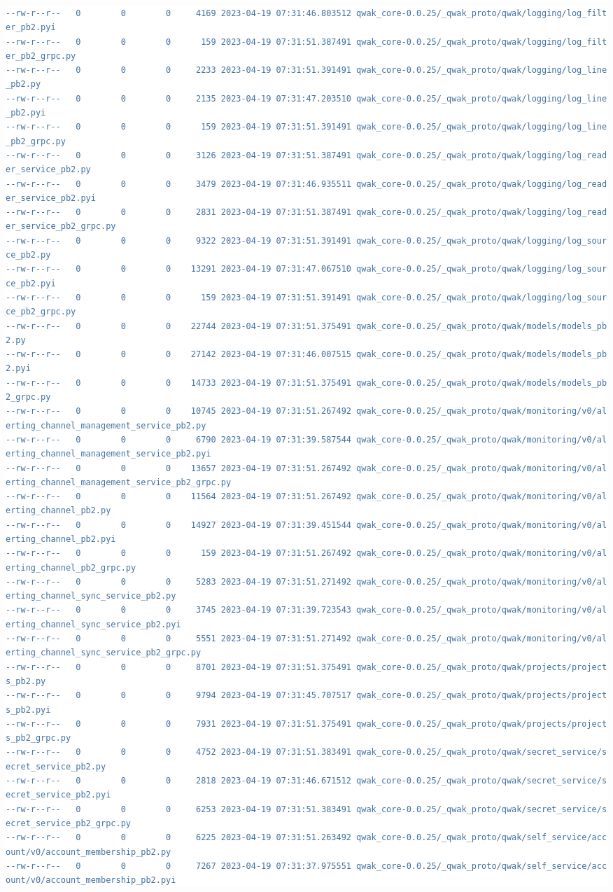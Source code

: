 ```diff
--rw-r--r--   0        0        0     4169 2023-04-19 07:31:46.803512 qwak_core-0.0.25/_qwak_proto/qwak/logging/log_filter_pb2.pyi
--rw-r--r--   0        0        0      159 2023-04-19 07:31:51.387491 qwak_core-0.0.25/_qwak_proto/qwak/logging/log_filter_pb2_grpc.py
--rw-r--r--   0        0        0     2233 2023-04-19 07:31:51.391491 qwak_core-0.0.25/_qwak_proto/qwak/logging/log_line_pb2.py
--rw-r--r--   0        0        0     2135 2023-04-19 07:31:47.203510 qwak_core-0.0.25/_qwak_proto/qwak/logging/log_line_pb2.pyi
--rw-r--r--   0        0        0      159 2023-04-19 07:31:51.391491 qwak_core-0.0.25/_qwak_proto/qwak/logging/log_line_pb2_grpc.py
--rw-r--r--   0        0        0     3126 2023-04-19 07:31:51.387491 qwak_core-0.0.25/_qwak_proto/qwak/logging/log_reader_service_pb2.py
--rw-r--r--   0        0        0     3479 2023-04-19 07:31:46.935511 qwak_core-0.0.25/_qwak_proto/qwak/logging/log_reader_service_pb2.pyi
--rw-r--r--   0        0        0     2831 2023-04-19 07:31:51.387491 qwak_core-0.0.25/_qwak_proto/qwak/logging/log_reader_service_pb2_grpc.py
--rw-r--r--   0        0        0     9322 2023-04-19 07:31:51.391491 qwak_core-0.0.25/_qwak_proto/qwak/logging/log_source_pb2.py
--rw-r--r--   0        0        0    13291 2023-04-19 07:31:47.067510 qwak_core-0.0.25/_qwak_proto/qwak/logging/log_source_pb2.pyi
--rw-r--r--   0        0        0      159 2023-04-19 07:31:51.391491 qwak_core-0.0.25/_qwak_proto/qwak/logging/log_source_pb2_grpc.py
--rw-r--r--   0        0        0    22744 2023-04-19 07:31:51.375491 qwak_core-0.0.25/_qwak_proto/qwak/models/models_pb2.py
--rw-r--r--   0        0        0    27142 2023-04-19 07:31:46.007515 qwak_core-0.0.25/_qwak_proto/qwak/models/models_pb2.pyi
--rw-r--r--   0        0        0    14733 2023-04-19 07:31:51.375491 qwak_core-0.0.25/_qwak_proto/qwak/models/models_pb2_grpc.py
--rw-r--r--   0        0        0    10745 2023-04-19 07:31:51.267492 qwak_core-0.0.25/_qwak_proto/qwak/monitoring/v0/alerting_channel_management_service_pb2.py
--rw-r--r--   0        0        0     6790 2023-04-19 07:31:39.587544 qwak_core-0.0.25/_qwak_proto/qwak/monitoring/v0/alerting_channel_management_service_pb2.pyi
--rw-r--r--   0        0        0    13657 2023-04-19 07:31:51.267492 qwak_core-0.0.25/_qwak_proto/qwak/monitoring/v0/alerting_channel_management_service_pb2_grpc.py
--rw-r--r--   0        0        0    11564 2023-04-19 07:31:51.267492 qwak_core-0.0.25/_qwak_proto/qwak/monitoring/v0/alerting_channel_pb2.py
--rw-r--r--   0        0        0    14927 2023-04-19 07:31:39.451544 qwak_core-0.0.25/_qwak_proto/qwak/monitoring/v0/alerting_channel_pb2.pyi
--rw-r--r--   0        0        0      159 2023-04-19 07:31:51.267492 qwak_core-0.0.25/_qwak_proto/qwak/monitoring/v0/alerting_channel_pb2_grpc.py
--rw-r--r--   0        0        0     5283 2023-04-19 07:31:51.271492 qwak_core-0.0.25/_qwak_proto/qwak/monitoring/v0/alerting_channel_sync_service_pb2.py
--rw-r--r--   0        0        0     3745 2023-04-19 07:31:39.723543 qwak_core-0.0.25/_qwak_proto/qwak/monitoring/v0/alerting_channel_sync_service_pb2.pyi
--rw-r--r--   0        0        0     5551 2023-04-19 07:31:51.271492 qwak_core-0.0.25/_qwak_proto/qwak/monitoring/v0/alerting_channel_sync_service_pb2_grpc.py
--rw-r--r--   0        0        0     8701 2023-04-19 07:31:51.375491 qwak_core-0.0.25/_qwak_proto/qwak/projects/projects_pb2.py
--rw-r--r--   0        0        0     9794 2023-04-19 07:31:45.707517 qwak_core-0.0.25/_qwak_proto/qwak/projects/projects_pb2.pyi
--rw-r--r--   0        0        0     7931 2023-04-19 07:31:51.375491 qwak_core-0.0.25/_qwak_proto/qwak/projects/projects_pb2_grpc.py
--rw-r--r--   0        0        0     4752 2023-04-19 07:31:51.383491 qwak_core-0.0.25/_qwak_proto/qwak/secret_service/secret_service_pb2.py
--rw-r--r--   0        0        0     2818 2023-04-19 07:31:46.671512 qwak_core-0.0.25/_qwak_proto/qwak/secret_service/secret_service_pb2.pyi
--rw-r--r--   0        0        0     6253 2023-04-19 07:31:51.383491 qwak_core-0.0.25/_qwak_proto/qwak/secret_service/secret_service_pb2_grpc.py
--rw-r--r--   0        0        0     6225 2023-04-19 07:31:51.263492 qwak_core-0.0.25/_qwak_proto/qwak/self_service/account/v0/account_membership_pb2.py
--rw-r--r--   0        0        0     7267 2023-04-19 07:31:37.975551 qwak_core-0.0.25/_qwak_proto/qwak/self_service/account/v0/account_membership_pb2.pyi
```